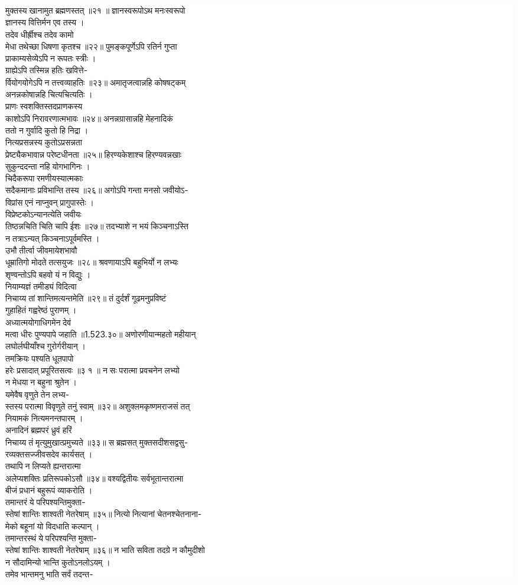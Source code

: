 मुक्तस्य खानामुत ब्रह्मणस्तत् ॥२१ ॥
ज्ञानस्वरूपोऽथ मनःस्वरूपो  
ज्ञानस्य वित्तिर्मन एव तस्य ।  
तदेव धीर्ह्रीश्च तदेव कामो  
मेधा तथेच्छा धिषणा कृतश्च ॥२२॥
पुमङ्कपूर्णेऽपि रतिर्न गुप्ता  
प्राकाम्यसेव्येऽपि न रूपतः स्त्रीः ।  
ग्राह्येऽपि तस्मिन्न हतिः खवित्ते-  
र्वियोगयोगेऽपि न तत्त्वव्याहतिः ॥२३॥
अमातृजत्वान्नहि कोषषट्कम्  
अनन्नकोषान्नहि चित्यचित्यतिः ।  
प्राणः स्वशक्तिस्तदप्राणकस्य  
काशोऽपि निरावरणात्मभावः ॥२४॥
अनन्नग्रासान्नहि मेहनादिकं  
ततो न गुर्वादि कुतो हि निद्रा ।  
नित्यप्रसन्नस्य कुतोऽप्रसन्नता  
प्रेष्ट्यैकभावान्न परेष्टधीनता ॥२५॥
हिरण्यकेशाश्च हिरण्यवन्नखाः  
सुकुन्ददन्ता नहि योगभागिनः ।  
चिदैकरूपा रमणीयस्यात्मकाः  
सदैकमानाः प्रविभान्ति तस्य ॥२६॥
अगोऽपि गन्ता मनसो जवीयोऽ-  
विप्रांस एनं नाप्नुवन् प्रागुपास्तेः ।  
विप्रेष्टकोऽन्यानत्येति जवीयः  
तिष्ठन्नचिति चिति चापि ईशः ॥२७॥
तदभ्याशे न भयं किञ्चनाऽस्ति  
न तत्राऽन्यत् किञ्चनाऽपूर्वमस्ति ।  
उभौ तीर्त्वा जीवमायेशभावौ  
धूम्रातिगो मोदते तत्सयुजः ॥२८॥
श्रवणायाऽपि बहुभिर्यो न लभ्यः  
शृण्वन्तोऽपि बहवो यं न विद्युः ।  
नियाम्यज्ञं तमीड्यं विदित्वा  
निचाय्य तां शान्तिमत्यन्तमेति ॥२९॥
तं दुर्दर्शं गूढमनुप्रविष्टं  
गुहाहितं गह्वरेष्ठं पुराणम् ।  
अध्यात्मयोगाधिगमेन देवं  
मत्वा धीरः पुण्यपापे जहाति ॥1.523.३०॥
अणोरणीयान्महतो महीयान्  
लघोर्लघीयाँश्च गुरोर्गरीयान् ।  
तमक्रियः पश्यति धूतपापो  
हरेः प्रसादात् प्रपूरितसत्वः ॥३ १ ॥
न सः परात्मा प्रवचनेन लभ्यो  
न मेधया न बहुना श्रुतेन ।  
यमेवैष वृणुते तेन लभ्य-  
स्तस्य परात्मा विवृणुते तनुं स्वाम् ॥३२॥
अशुक्लमकृष्णमराजसं तत्  
नियामकं नित्यमनन्तपारम् ।  
अनादिनं ब्रह्मपरं ध्रुवं हरिं  
निचाय्य तं मृत्युमुखात्प्रमुच्यते ॥३३॥
स ब्रह्मसत् मुक्तसदीशसद्वसु-  
रव्यक्तसज्जीवसदेव कार्यसत् ।  
तथापि न लिप्यते ह्यन्तरात्मा  
अलेप्यशक्तिः प्रतिरूपकोऽसौ ॥३४॥
वश्यद्वितीयः सर्वभूतान्तरात्मा  
बीजं प्रधानं बहुरूपं व्याकरोति ।  
तमान्तरं ये परिपश्यन्तिमुक्ता-  
स्तेषां शान्तिः शाश्वती नेतरेषाम् ॥३५॥
नित्यो नित्यानां चेतनश्चेतनाना-  
मेको बहूनां यो विदधाति कल्पान् ।  
तमान्तरस्थं ये परिपश्यन्ति मुक्ता-  
स्तेषां शान्तिः शाश्वती नेतरेषाम् ॥३६॥
न भाति सविता तदग्रे न कौमुदीशो  
न सौदामिन्यो भान्ति कुतोऽनलोऽयम् ।  
तमेव भान्तमनु भाति सर्वं तदन्त-  